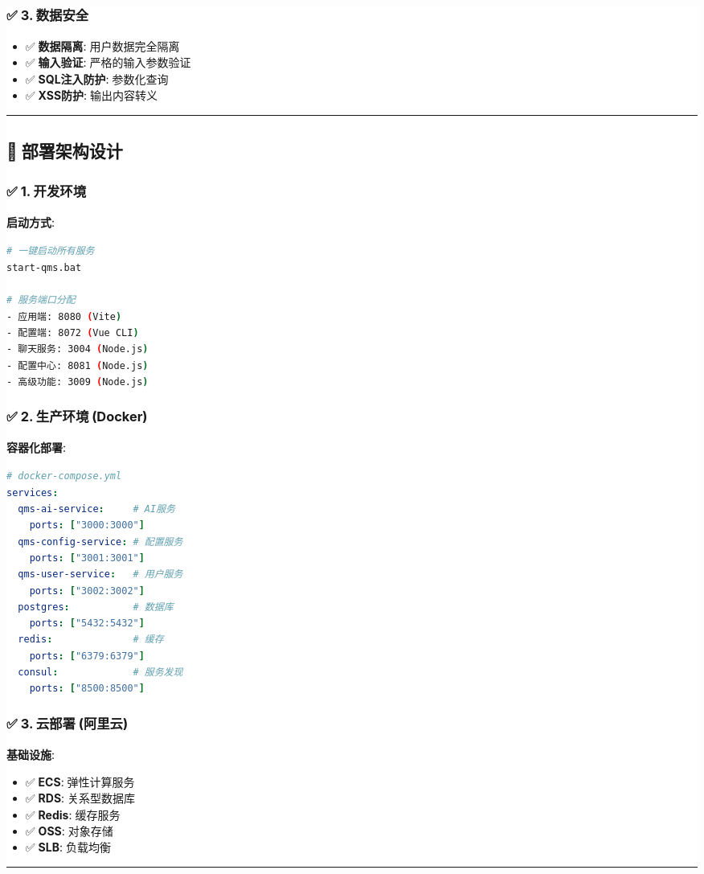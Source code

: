 ### ✅ 3. 数据安全
- ✅ **数据隔离**: 用户数据完全隔离
- ✅ **输入验证**: 严格的输入参数验证
- ✅ **SQL注入防护**: 参数化查询
- ✅ **XSS防护**: 输出内容转义

---

## 🚀 部署架构设计

### ✅ 1. 开发环境
**启动方式**: 
```bash
# 一键启动所有服务
start-qms.bat

# 服务端口分配
- 应用端: 8080 (Vite)
- 配置端: 8072 (Vue CLI)
- 聊天服务: 3004 (Node.js)
- 配置中心: 8081 (Node.js)
- 高级功能: 3009 (Node.js)
```

### ✅ 2. 生产环境 (Docker)
**容器化部署**:
```yaml
# docker-compose.yml
services:
  qms-ai-service:     # AI服务
    ports: ["3000:3000"]
  qms-config-service: # 配置服务
    ports: ["3001:3001"]
  qms-user-service:   # 用户服务
    ports: ["3002:3002"]
  postgres:           # 数据库
    ports: ["5432:5432"]
  redis:              # 缓存
    ports: ["6379:6379"]
  consul:             # 服务发现
    ports: ["8500:8500"]
```

### ✅ 3. 云部署 (阿里云)
**基础设施**:
- ✅ **ECS**: 弹性计算服务
- ✅ **RDS**: 关系型数据库
- ✅ **Redis**: 缓存服务
- ✅ **OSS**: 对象存储
- ✅ **SLB**: 负载均衡

---